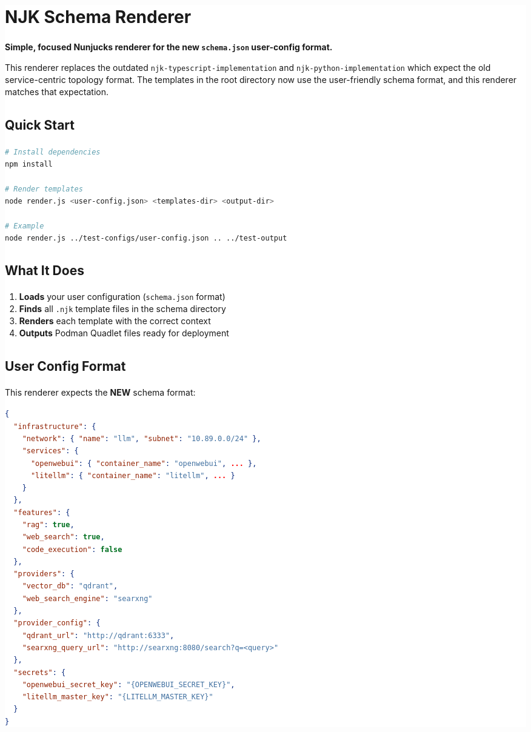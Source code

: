 # NJK Schema Renderer

**Simple, focused Nunjucks renderer for the new `schema.json` user-config format.**

This renderer replaces the outdated `njk-typescript-implementation` and `njk-python-implementation` which expect the old service-centric topology format. The templates in the root directory now use the user-friendly schema format, and this renderer matches that expectation.

## Quick Start

```bash
# Install dependencies
npm install

# Render templates
node render.js <user-config.json> <templates-dir> <output-dir>

# Example
node render.js ../test-configs/user-config.json .. ../test-output
```

## What It Does

1. **Loads** your user configuration (`schema.json` format)
2. **Finds** all `.njk` template files in the schema directory
3. **Renders** each template with the correct context
4. **Outputs** Podman Quadlet files ready for deployment

## User Config Format

This renderer expects the **NEW** schema format:

```json
{
  "infrastructure": {
    "network": { "name": "llm", "subnet": "10.89.0.0/24" },
    "services": {
      "openwebui": { "container_name": "openwebui", ... },
      "litellm": { "container_name": "litellm", ... }
    }
  },
  "features": {
    "rag": true,
    "web_search": true,
    "code_execution": false
  },
  "providers": {
    "vector_db": "qdrant",
    "web_search_engine": "searxng"
  },
  "provider_config": {
    "qdrant_url": "http://qdrant:6333",
    "searxng_query_url": "http://searxng:8080/search?q=<query>"
  },
  "secrets": {
    "openwebui_secret_key": "{OPENWEBUI_SECRET_KEY}",
    "litellm_master_key": "{LITELLM_MASTER_KEY}"
  }
}
```
